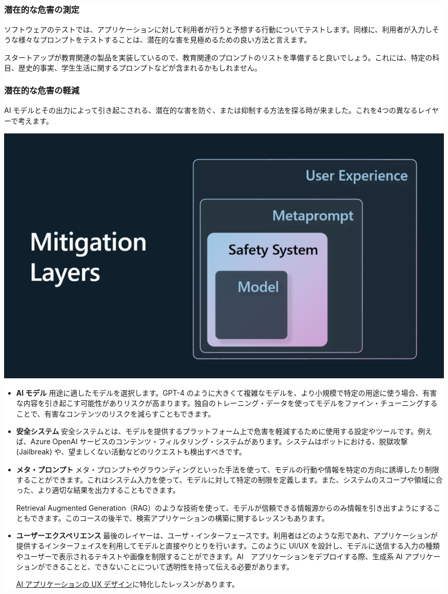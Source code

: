 ### 潜在的な危害の測定

ソフトウェアのテストでは、アプリケーションに対して利用者が行うと予想する行動についてテストします。同様に、利用者が入力しそうな様々なプロンプトをテストすることは、潜在的な害を見極めるための良い方法と言えます。

スタートアップが教育関連の製品を実装しているので、教育関連のプロンプトのリストを準備すると良いでしょう。これには、特定の科目、歴史的事実、学生生活に関するプロンプトなどが含まれるかもしれません。

### 潜在的な危害の軽減

AI モデルとその出力によって引き起こされる、潜在的な害を防ぐ、または抑制する方法を探る時が来ました。これを4つの異なるレイヤーで考えます。

![Mitigation Layers](../../images/mitigation-layers.png?WT.mc_id=academic-105485-yoterada)

- **AI モデル** 用途に適したモデルを選択します。GPT-4 のように大きくて複雑なモデルを、より小規模で特定の用途に使う場合、有害な内容を引き起こす可能性がありリスクが高まります。独自のトレーニング・データを使ってモデルをファイン・チューニングすることで、有害なコンテンツのリスクを減らすこともできます。

- **安全システム** 安全システムとは、モデルを提供するプラットフォーム上で危害を軽減するために使用する設定やツールです。例えば、Azure OpenAI サービスのコンテンツ・フィルタリング・システムがあります。システムはボットにおける、脱獄攻撃 (Jailbreak) や、望ましくない活動などのリクエストも検出すべきです。

- **メタ・プロンプト** メタ・プロンプトやグラウンディングといった手法を使って、モデルの行動や情報を特定の方向に誘導したり制限することができます。これはシステム入力を使って、モデルに対して特定の制限を定義します。また、システムのスコープや領域に合った、より適切な結果を出力することもできます。

    Retrieval Augmented Generation（RAG）のような技術を使って、モデルが信頼できる情報源からのみ情報を引き出すようにすることもできます。このコースの後半で、検索アプリケーションの構築に関するレッスンもあります。

- **ユーザーエクスペリエンス** 最後のレイヤーは、ユーザ・インターフェースです。利用者はどのような形であれ、アプリケーションが提供するインターフェイスを利用してモデルと直接やりとりを行います。このように UI/UX を設計し、モデルに送信する入力の種類やユーザーで表示されるテキストや画像を制限することができます。AI　アプリケーションをデプロイする際、生成系 AI アプリケーションができることと、できないことについて透明性を持って伝える必要があります。

    [AI アプリケーションの UX デザイン](../../../12-designing-ux-for-ai-applications/README.md?WT.mc_id=academic-105485-yoterada)に特化したレッスンがあります。
